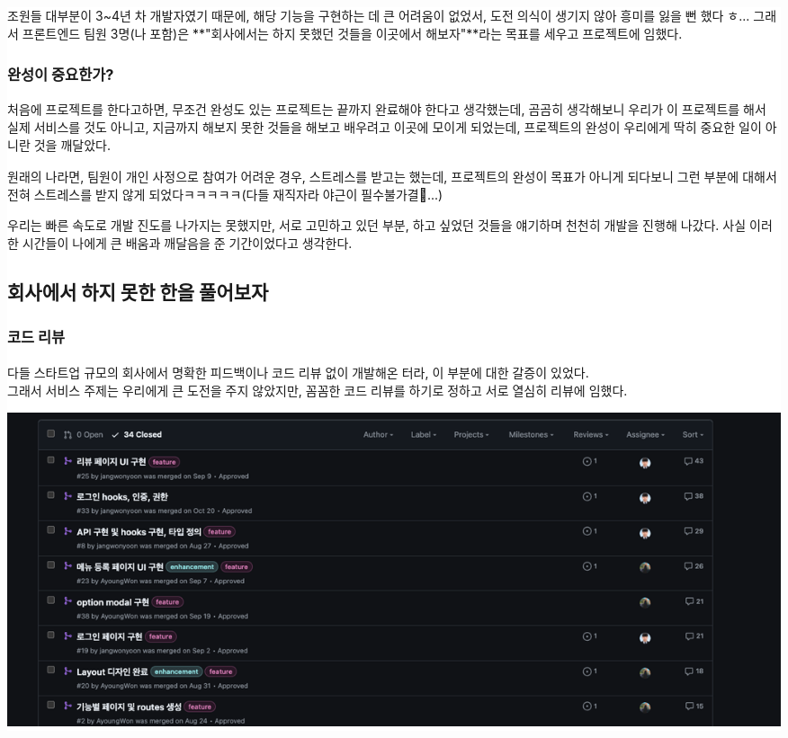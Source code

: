 조원들 대부분이 3~4년 차 개발자였기 때문에, 해당 기능을 구현하는 데 큰 어려움이 없었서, 도전 의식이 생기지 않아 흥미를 잃을 뻔 했다 ㅎ...
그래서 프론트엔드 팀원 3명(나 포함)은 **"회사에서는 하지 못했던 것들을 이곳에서 해보자"**라는 목표를 세우고 프로젝트에 임했다.

### 완성이 중요한가?

처음에 프로젝트를 한다고하면, 무조건 완성도 있는 프로젝트는 끝까지 완료해야 한다고 생각했는데,
곰곰히 생각해보니 우리가 이 프로젝트를 해서 실제 서비스를 것도 아니고, 지금까지 해보지 못한 것들을 해보고 배우려고
이곳에 모이게 되었는데, 프로젝트의 완성이 우리에게 딱히 중요한 일이 아니란 것을 깨달았다.

원래의 나라면, 팀원이 개인 사정으로 참여가 어려운 경우, 스트레스를 받고는 했는데, 프로젝트의 완성이 목표가 아니게 되다보니
그런 부분에 대해서 전혀 스트레스를 받지 않게 되었다ㅋㅋㅋㅋㅋ(다들 재직자라 야근이 필수불가결🥲...)

우리는 빠른 속도로 개발 진도를 나가지는 못했지만, 서로 고민하고 있던 부분, 하고 싶었던 것들을 얘기하며 천천히 개발을 진행해 나갔다.
사실 이러한 시간들이 나에게 큰 배움과 깨달음을 준 기간이었다고 생각한다.

## 회사에서 하지 못한 한을 풀어보자

### 코드 리뷰

다들 스타트업 규모의 회사에서 명확한 피드백이나 코드 리뷰 없이 개발해온 터라, 이 부분에 대한 갈증이 있었다.  
그래서 서비스 주제는 우리에게 큰 도전을 주지 않았지만, 꼼꼼한 코드 리뷰를 하기로 정하고 서로 열심히 리뷰에 임했다.

![코드 리뷰 리스트](../assets/post_img/2024-11-11/ic-code-review.png "ic-code-review-list")  